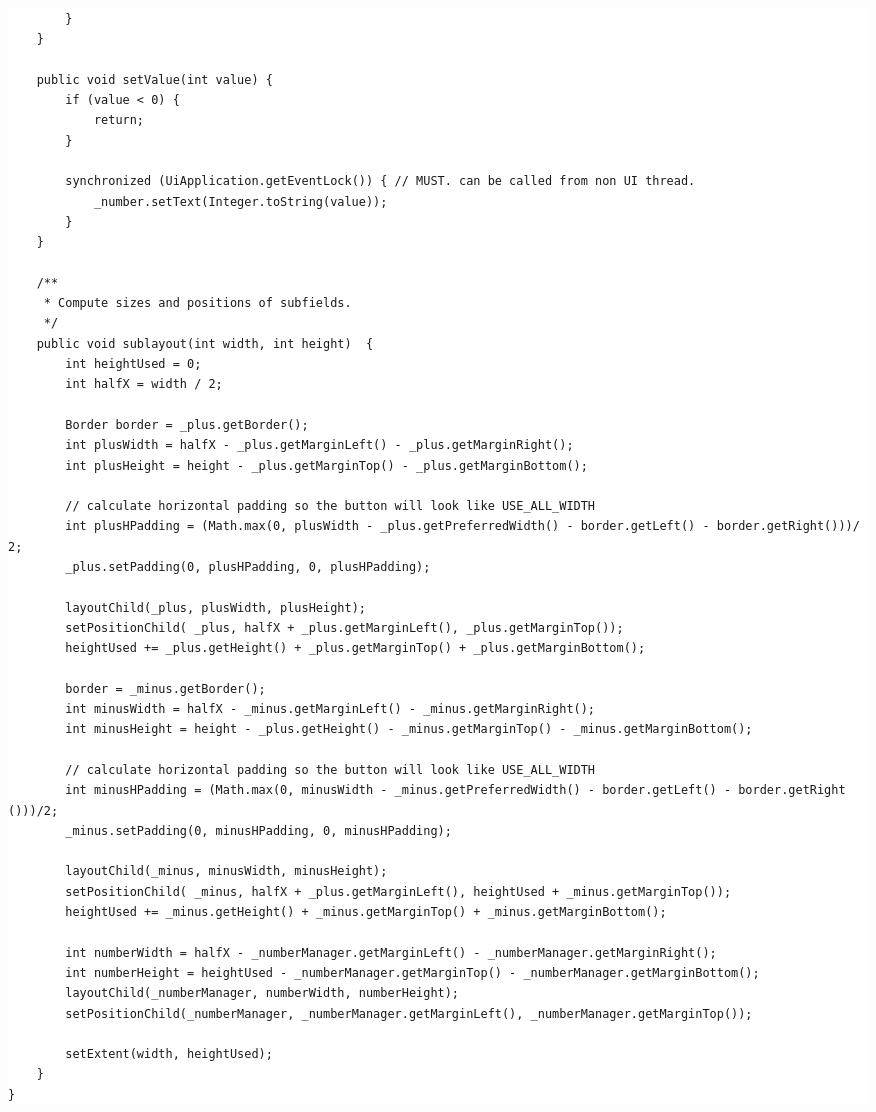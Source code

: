 ```
        }
    }

    public void setValue(int value) {
        if (value < 0) {
            return;
        }

        synchronized (UiApplication.getEventLock()) { // MUST. can be called from non UI thread.
            _number.setText(Integer.toString(value));
        }
    }

    /** 
     * Compute sizes and positions of subfields.
     */
    public void sublayout(int width, int height)  {
        int heightUsed = 0;
        int halfX = width / 2;

        Border border = _plus.getBorder();
        int plusWidth = halfX - _plus.getMarginLeft() - _plus.getMarginRight();
        int plusHeight = height - _plus.getMarginTop() - _plus.getMarginBottom();

        // calculate horizontal padding so the button will look like USE_ALL_WIDTH
        int plusHPadding = (Math.max(0, plusWidth - _plus.getPreferredWidth() - border.getLeft() - border.getRight()))/2;
        _plus.setPadding(0, plusHPadding, 0, plusHPadding);

        layoutChild(_plus, plusWidth, plusHeight);
        setPositionChild( _plus, halfX + _plus.getMarginLeft(), _plus.getMarginTop());
        heightUsed += _plus.getHeight() + _plus.getMarginTop() + _plus.getMarginBottom();

        border = _minus.getBorder();
        int minusWidth = halfX - _minus.getMarginLeft() - _minus.getMarginRight();
        int minusHeight = height - _plus.getHeight() - _minus.getMarginTop() - _minus.getMarginBottom();

        // calculate horizontal padding so the button will look like USE_ALL_WIDTH
        int minusHPadding = (Math.max(0, minusWidth - _minus.getPreferredWidth() - border.getLeft() - border.getRight()))/2; 
        _minus.setPadding(0, minusHPadding, 0, minusHPadding);

        layoutChild(_minus, minusWidth, minusHeight);
        setPositionChild( _minus, halfX + _plus.getMarginLeft(), heightUsed + _minus.getMarginTop());
        heightUsed += _minus.getHeight() + _minus.getMarginTop() + _minus.getMarginBottom();

        int numberWidth = halfX - _numberManager.getMarginLeft() - _numberManager.getMarginRight();
        int numberHeight = heightUsed - _numberManager.getMarginTop() - _numberManager.getMarginBottom();
        layoutChild(_numberManager, numberWidth, numberHeight);
        setPositionChild(_numberManager, _numberManager.getMarginLeft(), _numberManager.getMarginTop());

        setExtent(width, heightUsed);
    }
} 
```

